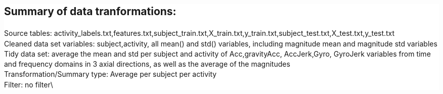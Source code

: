 ## Summary of data tranformations:

Source tables: activity_labels.txt,features.txt,subject_train.txt,X_train.txt,y_train.txt,subject_test.txt,X_test.txt,y_test.txt\
Cleaned data set variables: subject,activity, all mean() and std() variables, including magnitude mean and magnitude std variables\
Tidy data set: average the mean and std per subject and activity of Acc,gravityAcc, AccJerk,Gyro, GyroJerk variables from time and frequency domains in 3 axial directions, as well as the average of the magnitudes\
Transformation/Summary type: Average per subject per activity\
Filter: no filter\
